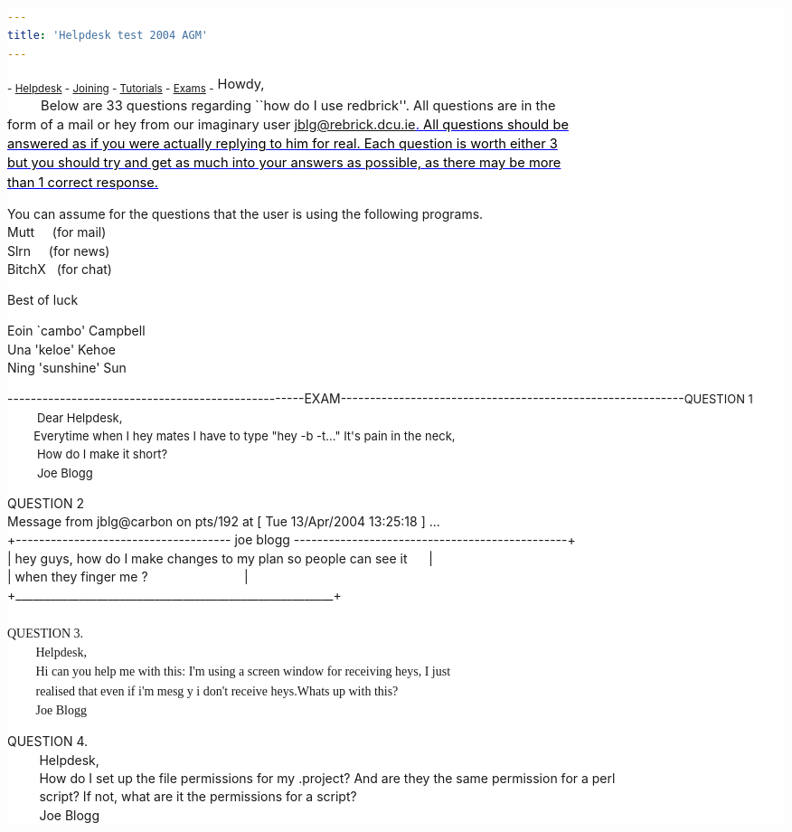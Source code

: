 ```yaml
---
title: 'Helpdesk test 2004 AGM'
---
```


 <sub> - [Helpdesk](../) - [Joining](../joining) - [Tutorials](../tutorials) - [Exams](../exams) -</sub>
<span style="font-size: 11pt;">Howdy,  
         Below are 33 questions regarding ``how do I use redbrick''. All questions are in the  
form of a mail or hey from our imaginary user <span style="color: #0000ff;"><span style="text-decoration: underline;">jblg@rebrick.dcu.ie. <span style="color: #000000;">All questions should be  
answered as if you were actually replying to him for real. Each question is worth either 3  
but you should try and get as much into your answers as possible, as there may be more  
than 1 correct response.  

You can assume for the questions that the user is using the following programs.  
Mutt     (for mail)  
Slrn     (for news)  
BitchX   (for chat)  

Best of luck  

Eoin `cambo' Campbell  
Una 'keloe' Kehoe  
Ning 'sunshine' Sun  

---------------------------------------------------EXAM-----------------------------------------------------------</span></span></span></span><span style="font-size: small;">QUESTION 1  
         Dear Helpdesk,  
        Everytime when I hey mates I have to type "hey -b -t..." It's pain in the neck,  
         How do I make it short?  
         Joe Blogg  

QUESTION 2  
Message from jblg@carbon on pts/192 at [ Tue 13/Apr/2004 13:25:18 ] ...  
+------------------------------------- joe blogg -----------------------------------------------+  
| hey guys, how do I make changes to my plan so people can see it      |  
| when they finger me ?                           |  
+_______________________________________________________+  
<span style="font-family: Times New Roman;">  
QUESTION 3.  
         Helpdesk,  
         Hi can you help me with this: I'm using a screen window for receiving heys, I just  
         realised that even if i'm mesg y i don't receive heys.Whats up with this?  
         Joe Blogg  

QUESTION 4\.  
         Helpdesk,  
         How do I set up the file permissions for my .project? And are they the same permission for a perl  
         script? If not, what are it the permissions for a script?  
         Joe Blogg  
